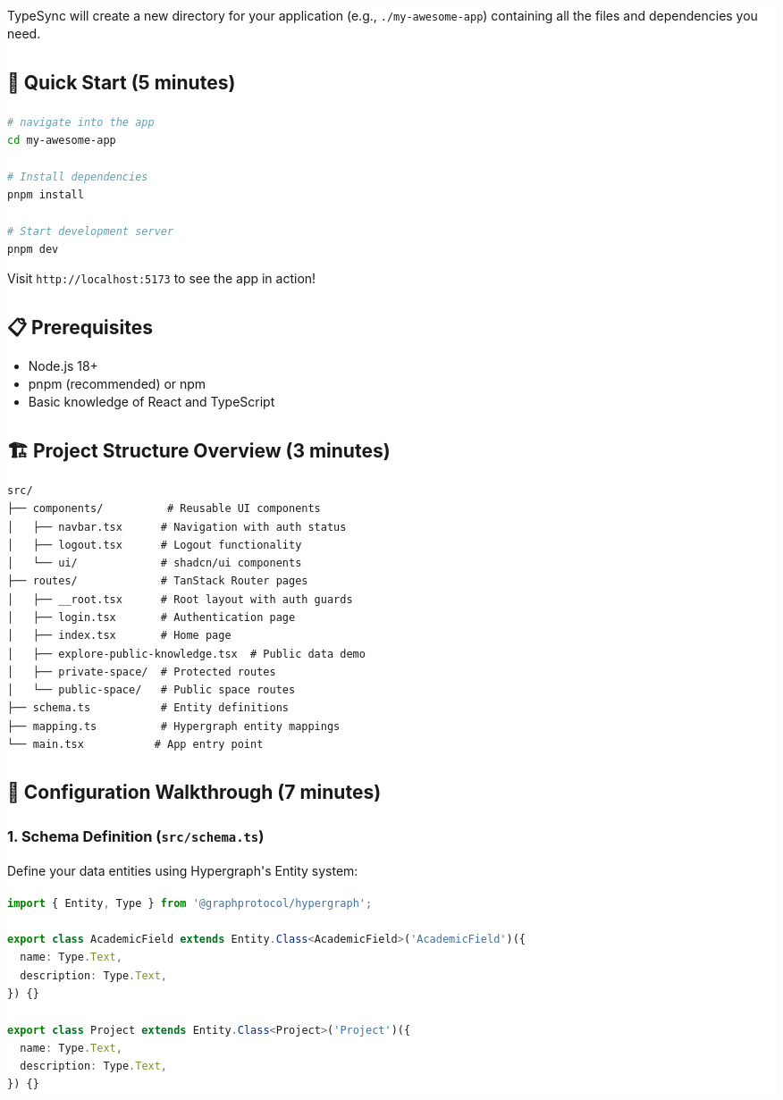 TypeSync will create a new directory for your application (e.g., `./my-awesome-app`) containing all the files and dependencies you need.

## 🚀 Quick Start (5 minutes)

```bash
# navigate into the app
cd my-awesome-app

# Install dependencies
pnpm install

# Start development server
pnpm dev
```

Visit `http://localhost:5173` to see the app in action!

## 📋 Prerequisites

- Node.js 18+
- pnpm (recommended) or npm
- Basic knowledge of React and TypeScript

## 🏗️ Project Structure Overview (3 minutes)

```
src/
├── components/          # Reusable UI components
│   ├── navbar.tsx      # Navigation with auth status
│   ├── logout.tsx      # Logout functionality
│   └── ui/             # shadcn/ui components
├── routes/             # TanStack Router pages
│   ├── __root.tsx      # Root layout with auth guards
│   ├── login.tsx       # Authentication page
│   ├── index.tsx       # Home page
│   ├── explore-public-knowledge.tsx  # Public data demo
│   ├── private-space/  # Protected routes
│   └── public-space/   # Public space routes
├── schema.ts           # Entity definitions
├── mapping.ts          # Hypergraph entity mappings
└── main.tsx           # App entry point
```

## 🔧 Configuration Walkthrough (7 minutes)

### 1. Schema Definition (`src/schema.ts`)

Define your data entities using Hypergraph's Entity system:

```typescript
import { Entity, Type } from '@graphprotocol/hypergraph';

export class AcademicField extends Entity.Class<AcademicField>('AcademicField')({
  name: Type.Text,
  description: Type.Text,
}) {}

export class Project extends Entity.Class<Project>('Project')({
  name: Type.Text,
  description: Type.Text,
}) {}
```
